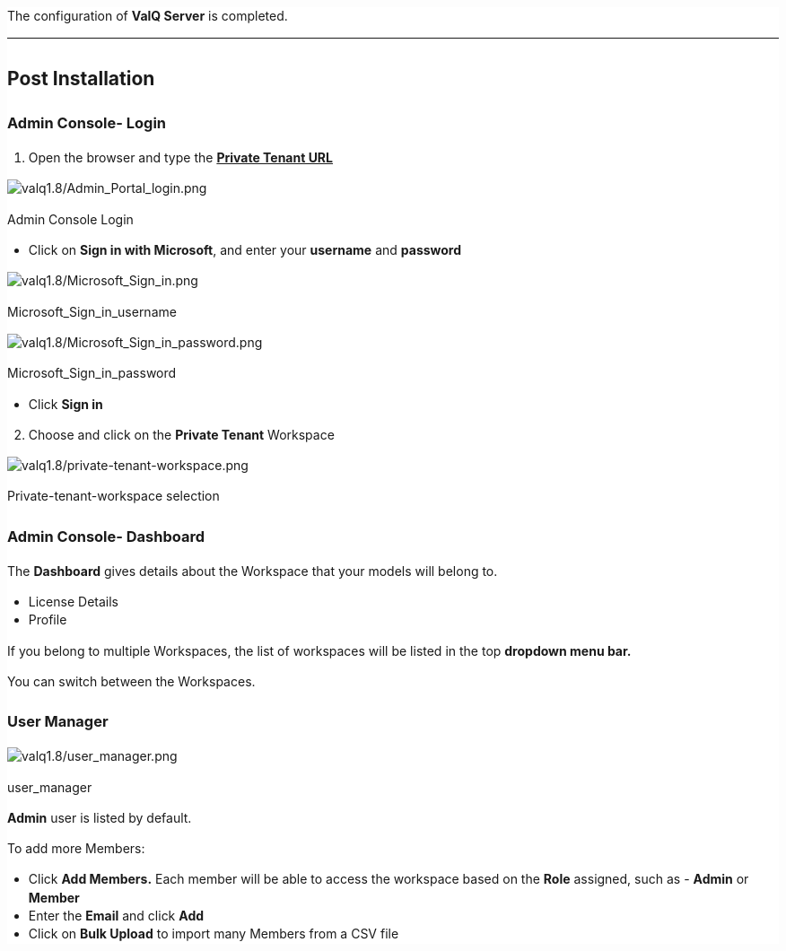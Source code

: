  The configuration of **ValQ Server** is completed.

---

## Post Installation

### Admin Console- Login

1. Open the browser and type the **[Private Tenant URL](https://www.notion.so/ValQ-Private-Tenant-Installation-Guide-9525981b1f0b407fa7cad823856e3f04#5db81f88a5ad4af1bcc1ceddcae74548)**

![valq1.8/Admin_Portal_login.png](valq1.8/Admin_Portal_login.png)

Admin Console Login

- Click on **Sign in with Microsoft**, and enter your **username** and **password**

![valq1.8/Microsoft_Sign_in.png](valq1.8/Microsoft_Sign_in.png)

Microsoft_Sign_in_username

![valq1.8/Microsoft_Sign_in_password.png](valq1.8/Microsoft_Sign_in_password.png)

Microsoft_Sign_in_password

- Click **Sign in**

2. Choose and click on the **Private Tenant** Workspace

![valq1.8/private-tenant-workspace.png](valq1.8/private-tenant-workspace.png)

Private-tenant-workspace selection

### Admin Console- Dashboard

The **Dashboard** gives details about the Workspace that your models will belong to.

- License Details
- Profile

If you belong to multiple Workspaces, the list of workspaces will be listed in the top **dropdown menu bar.**

You can switch between the Workspaces.

### User Manager

![valq1.8/user_manager.png](valq1.8/user_manager.png)

user_manager

**Admin** user is listed by default.

To add more Members:

- Click **Add Members.** Each member will be able to access the workspace based on the **Role** assigned, such as - **Admin** or **Member**
- Enter the **Email** and click **Add**
- Click on **Bulk Upload** to import many Members from a CSV file
